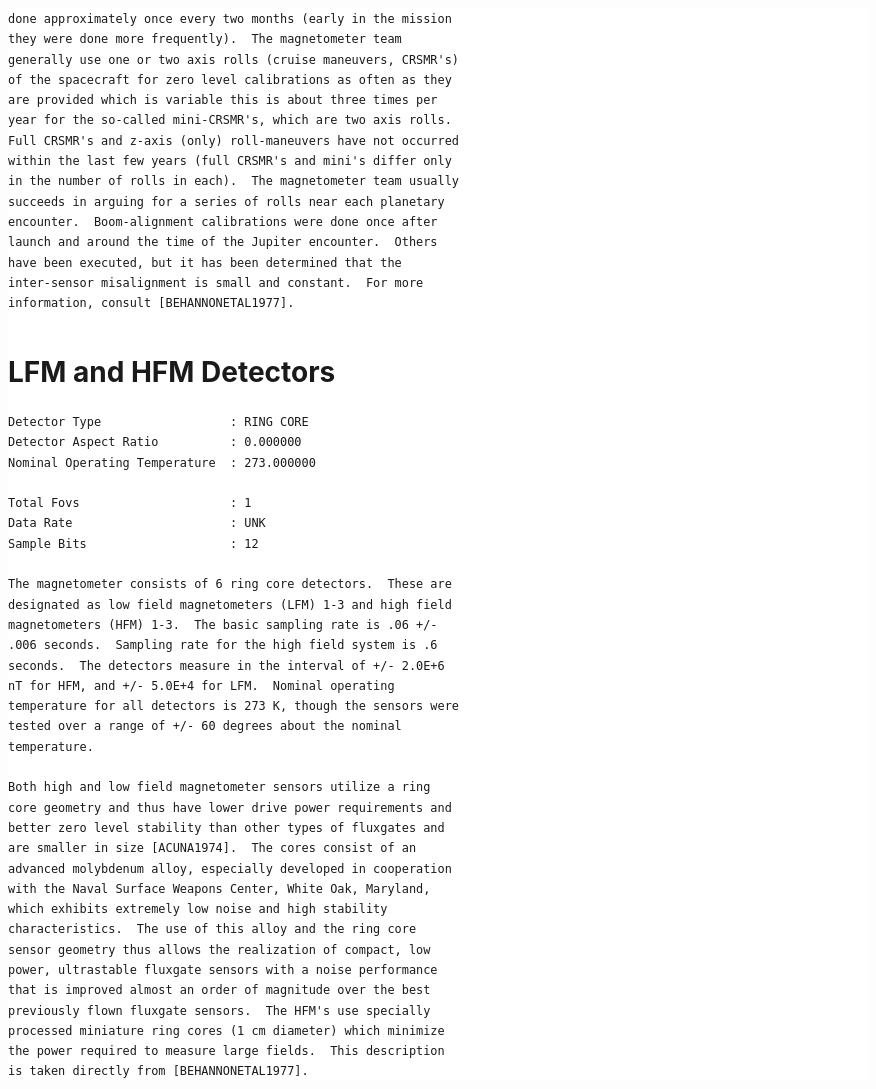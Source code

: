     done approximately once every two months (early in the mission
    they were done more frequently).  The magnetometer team
    generally use one or two axis rolls (cruise maneuvers, CRSMR's)
    of the spacecraft for zero level calibrations as often as they
    are provided which is variable this is about three times per
    year for the so-called mini-CRSMR's, which are two axis rolls.
    Full CRSMR's and z-axis (only) roll-maneuvers have not occurred
    within the last few years (full CRSMR's and mini's differ only
    in the number of rolls in each).  The magnetometer team usually
    succeeds in arguing for a series of rolls near each planetary
    encounter.  Boom-alignment calibrations were done once after
    launch and around the time of the Jupiter encounter.  Others
    have been executed, but it has been determined that the
    inter-sensor misalignment is small and constant.  For more
    information, consult [BEHANNONETAL1977].
 
 
  LFM and HFM Detectors
  =====================
    Detector Type                  : RING CORE
    Detector Aspect Ratio          : 0.000000
    Nominal Operating Temperature  : 273.000000
 
    Total Fovs                     : 1
    Data Rate                      : UNK
    Sample Bits                    : 12
 
    The magnetometer consists of 6 ring core detectors.  These are
    designated as low field magnetometers (LFM) 1-3 and high field
    magnetometers (HFM) 1-3.  The basic sampling rate is .06 +/-
    .006 seconds.  Sampling rate for the high field system is .6
    seconds.  The detectors measure in the interval of +/- 2.0E+6
    nT for HFM, and +/- 5.0E+4 for LFM.  Nominal operating
    temperature for all detectors is 273 K, though the sensors were
    tested over a range of +/- 60 degrees about the nominal
    temperature.
 
    Both high and low field magnetometer sensors utilize a ring
    core geometry and thus have lower drive power requirements and
    better zero level stability than other types of fluxgates and
    are smaller in size [ACUNA1974].  The cores consist of an
    advanced molybdenum alloy, especially developed in cooperation
    with the Naval Surface Weapons Center, White Oak, Maryland,
    which exhibits extremely low noise and high stability
    characteristics.  The use of this alloy and the ring core
    sensor geometry thus allows the realization of compact, low
    power, ultrastable fluxgate sensors with a noise performance
    that is improved almost an order of magnitude over the best
    previously flown fluxgate sensors.  The HFM's use specially
    processed miniature ring cores (1 cm diameter) which minimize
    the power required to measure large fields.  This description
    is taken directly from [BEHANNONETAL1977].
 
 